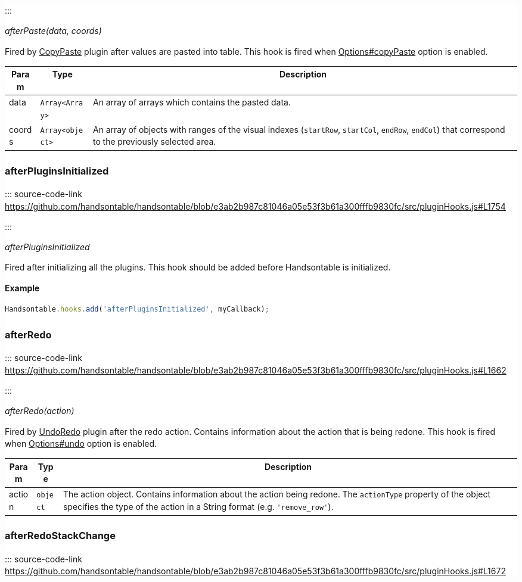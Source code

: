 :::

_afterPaste(data, coords)_

Fired by [CopyPaste](@/api/copyPaste.md) plugin after values are pasted into table. This hook is fired when
[Options#copyPaste](@/api/options.md#copypaste) option is enabled.


| Param | Type | Description |
| --- | --- | --- |
| data | `Array<Array>` | An array of arrays which contains the pasted data. |
| coords | `Array<object>` | An array of objects with ranges of the visual indexes (`startRow`, `startCol`, `endRow`, `endCol`)                       that correspond to the previously selected area. |



### afterPluginsInitialized
  
::: source-code-link https://github.com/handsontable/handsontable/blob/e3ab2b987c81046a05e53f3b61a300fffb9830fc/src/pluginHooks.js#L1754

:::

_afterPluginsInitialized_

Fired after initializing all the plugins.
This hook should be added before Handsontable is initialized.

**Example**  
```js
Handsontable.hooks.add('afterPluginsInitialized', myCallback);
```


### afterRedo
  
::: source-code-link https://github.com/handsontable/handsontable/blob/e3ab2b987c81046a05e53f3b61a300fffb9830fc/src/pluginHooks.js#L1662

:::

_afterRedo(action)_

Fired by [UndoRedo](@/api/undoRedo.md) plugin after the redo action. Contains information about the action that is being redone.
This hook is fired when [Options#undo](@/api/options.md#undo) option is enabled.


| Param | Type | Description |
| --- | --- | --- |
| action | `object` | The action object. Contains information about the action being redone. The `actionType`                        property of the object specifies the type of the action in a String format (e.g. `'remove_row'`). |



### afterRedoStackChange
  
::: source-code-link https://github.com/handsontable/handsontable/blob/e3ab2b987c81046a05e53f3b61a300fffb9830fc/src/pluginHooks.js#L1672
